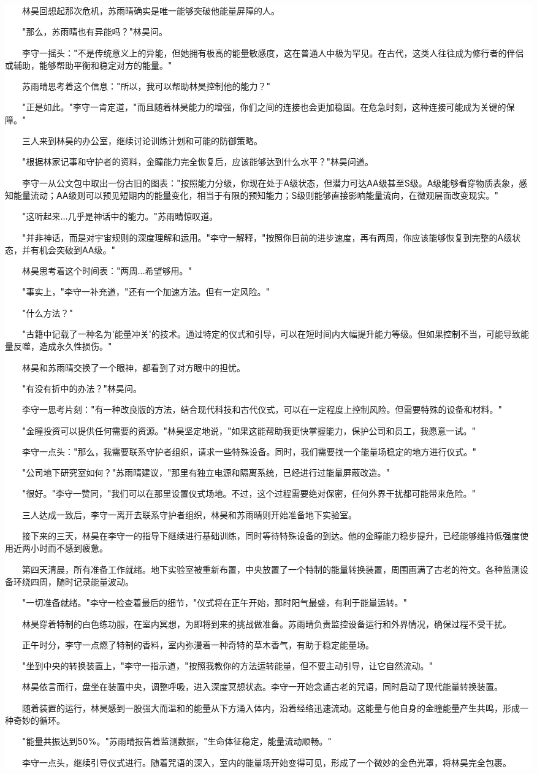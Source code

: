 　　林昊回想起那次危机，苏雨晴确实是唯一能够突破他能量屏障的人。

　　"那么，苏雨晴也有异能吗？"林昊问。

　　李守一摇头："不是传统意义上的异能，但她拥有极高的能量敏感度，这在普通人中极为罕见。在古代，这类人往往成为修行者的伴侣或辅助，能够帮助平衡和稳定对方的能量。"

　　苏雨晴思考着这个信息："所以，我可以帮助林昊控制他的能力？"

　　"正是如此。"李守一肯定道，"而且随着林昊能力的增强，你们之间的连接也会更加稳固。在危急时刻，这种连接可能成为关键的保障。"

　　三人来到林昊的办公室，继续讨论训练计划和可能的防御策略。

　　"根据林家记事和守护者的资料，金瞳能力完全恢复后，应该能够达到什么水平？"林昊问道。

　　李守一从公文包中取出一份古旧的图表："按照能力分级，你现在处于A级状态，但潜力可达AA级甚至S级。A级能够看穿物质表象，感知能量流动；AA级则可以预见短期内的能量变化，相当于有限的预知能力；S级则能够直接影响能量流向，在微观层面改变现实。"

　　"这听起来...几乎是神话中的能力。"苏雨晴惊叹道。

　　"并非神话，而是对宇宙规则的深度理解和运用。"李守一解释，"按照你目前的进步速度，再有两周，你应该能够恢复到完整的A级状态，并有机会突破到AA级。"

　　林昊思考着这个时间表："两周...希望够用。"

　　"事实上，"李守一补充道，"还有一个加速方法。但有一定风险。"

　　"什么方法？"

　　"古籍中记载了一种名为'能量冲关'的技术。通过特定的仪式和引导，可以在短时间内大幅提升能力等级。但如果控制不当，可能导致能量反噬，造成永久性损伤。"

　　林昊和苏雨晴交换了一个眼神，都看到了对方眼中的担忧。

　　"有没有折中的办法？"林昊问。

　　李守一思考片刻："有一种改良版的方法，结合现代科技和古代仪式，可以在一定程度上控制风险。但需要特殊的设备和材料。"

　　"金瞳投资可以提供任何需要的资源。"林昊坚定地说，"如果这能帮助我更快掌握能力，保护公司和员工，我愿意一试。"

　　李守一点头："那么，我需要联系守护者组织，请求一些特殊设备。同时，我们需要找一个能量场稳定的地方进行仪式。"

　　"公司地下研究室如何？"苏雨晴建议，"那里有独立电源和隔离系统，已经进行过能量屏蔽改造。"

　　"很好。"李守一赞同，"我们可以在那里设置仪式场地。不过，这个过程需要绝对保密，任何外界干扰都可能带来危险。"

　　三人达成一致后，李守一离开去联系守护者组织，林昊和苏雨晴则开始准备地下实验室。

　　接下来的三天，林昊在李守一的指导下继续进行基础训练，同时等待特殊设备的到达。他的金瞳能力稳步提升，已经能够维持低强度使用近两小时而不感到疲惫。

　　第四天清晨，所有准备工作就绪。地下实验室被重新布置，中央放置了一个特制的能量转换装置，周围画满了古老的符文。各种监测设备环绕四周，随时记录能量波动。

　　"一切准备就绪。"李守一检查着最后的细节，"仪式将在正午开始，那时阳气最盛，有利于能量运转。"

　　林昊穿着特制的白色练功服，在室内冥想，为即将到来的挑战做准备。苏雨晴负责监控设备运行和外界情况，确保过程不受干扰。

　　正午时分，李守一点燃了特制的香料，室内弥漫着一种奇特的草木香气，有助于稳定能量场。

　　"坐到中央的转换装置上，"李守一指示道，"按照我教你的方法运转能量，但不要主动引导，让它自然流动。"

　　林昊依言而行，盘坐在装置中央，调整呼吸，进入深度冥想状态。李守一开始念诵古老的咒语，同时启动了现代能量转换装置。

　　随着装置的运行，林昊感到一股强大而温和的能量从下方涌入体内，沿着经络迅速流动。这能量与他自身的金瞳能量产生共鸣，形成一种奇妙的循环。

　　"能量共振达到50%。"苏雨晴报告着监测数据，"生命体征稳定，能量流动顺畅。"

　　李守一点头，继续引导仪式进行。随着咒语的深入，室内的能量场开始变得可见，形成了一个微妙的金色光罩，将林昊完全包裹。
